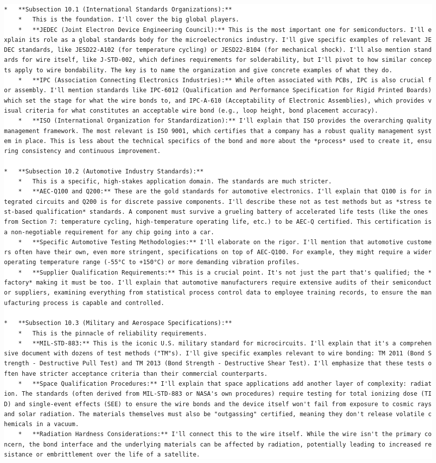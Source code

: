     *   **Subsection 10.1 (International Standards Organizations):**
        *   This is the foundation. I'll cover the big global players.
        *   **JEDEC (Joint Electron Device Engineering Council):** This is the most important one for semiconductors. I'll explain its role as a global standards body for the microelectronics industry. I'll give specific examples of relevant JEDEC standards, like JESD22-A102 (for temperature cycling) or JESD22-B104 (for mechanical shock). I'll also mention standards for wire itself, like J-STD-002, which defines requirements for solderability, but I'll pivot to how similar concepts apply to wire bondability. The key is to name the organization and give concrete examples of what they do.
        *   **IPC (Association Connecting Electronics Industries):** While often associated with PCBs, IPC is also crucial for assembly. I'll mention standards like IPC-6012 (Qualification and Performance Specification for Rigid Printed Boards) which set the stage for what the wire bonds to, and IPC-A-610 (Acceptability of Electronic Assemblies), which provides visual criteria for what constitutes an acceptable wire bond (e.g., loop height, bond placement accuracy).
        *   **ISO (International Organization for Standardization):** I'll explain that ISO provides the overarching quality management framework. The most relevant is ISO 9001, which certifies that a company has a robust quality management system in place. This is less about the technical specifics of the bond and more about the *process* used to create it, ensuring consistency and continuous improvement.

    *   **Subsection 10.2 (Automotive Industry Standards):**
        *   This is a specific, high-stakes application domain. The standards are much stricter.
        *   **AEC-Q100 and Q200:** These are the gold standards for automotive electronics. I'll explain that Q100 is for integrated circuits and Q200 is for discrete passive components. I'll describe these not as test methods but as *stress test-based qualification* standards. A component must survive a grueling battery of accelerated life tests (like the ones from Section 7: temperature cycling, high-temperature operating life, etc.) to be AEC-Q certified. This certification is a non-negotiable requirement for any chip going into a car.
        *   **Specific Automotive Testing Methodologies:** I'll elaborate on the rigor. I'll mention that automotive customers often have their own, even more stringent, specifications on top of AEC-Q100. For example, they might require a wider operating temperature range (-55°C to +150°C) or more demanding vibration profiles.
        *   **Supplier Qualification Requirements:** This is a crucial point. It's not just the part that's qualified; the *factory* making it must be too. I'll explain that automotive manufacturers require extensive audits of their semiconductor suppliers, examining everything from statistical process control data to employee training records, to ensure the manufacturing process is capable and controlled.

    *   **Subsection 10.3 (Military and Aerospace Specifications):**
        *   This is the pinnacle of reliability requirements.
        *   **MIL-STD-883:** This is the iconic U.S. military standard for microcircuits. I'll explain that it's a comprehensive document with dozens of test methods ("TM"s). I'll give specific examples relevant to wire bonding: TM 2011 (Bond Strength - Destructive Pull Test) and TM 2013 (Bond Strength - Destructive Shear Test). I'll emphasize that these tests often have stricter acceptance criteria than their commercial counterparts.
        *   **Space Qualification Procedures:** I'll explain that space applications add another layer of complexity: radiation. The standards (often derived from MIL-STD-883 or NASA's own procedures) require testing for total ionizing dose (TID) and single-event effects (SEE) to ensure the wire bonds and the device itself won't fail from exposure to cosmic rays and solar radiation. The materials themselves must also be "outgassing" certified, meaning they don't release volatile chemicals in a vacuum.
        *   **Radiation Hardness Considerations:** I'll connect this to the wire itself. While the wire isn't the primary concern, the bond interface and the underlying materials can be affected by radiation, potentially leading to increased resistance or embrittlement over the life of a satellite.
